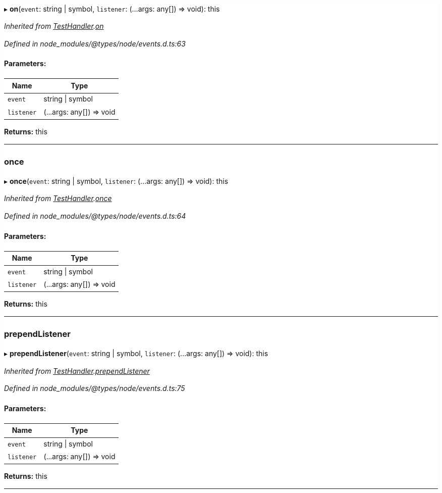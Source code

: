 ▸ **on**(`event`: string \| symbol, `listener`: (...args: any[]) => void): this

*Inherited from [TestHandler](_handlers_testhandler_.testhandler.md).[on](_handlers_testhandler_.testhandler.md#on)*

*Defined in node_modules/@types/node/events.d.ts:63*

#### Parameters:

Name | Type |
------ | ------ |
`event` | string \| symbol |
`listener` | (...args: any[]) => void |

**Returns:** this

___

### once

▸ **once**(`event`: string \| symbol, `listener`: (...args: any[]) => void): this

*Inherited from [TestHandler](_handlers_testhandler_.testhandler.md).[once](_handlers_testhandler_.testhandler.md#once)*

*Defined in node_modules/@types/node/events.d.ts:64*

#### Parameters:

Name | Type |
------ | ------ |
`event` | string \| symbol |
`listener` | (...args: any[]) => void |

**Returns:** this

___

### prependListener

▸ **prependListener**(`event`: string \| symbol, `listener`: (...args: any[]) => void): this

*Inherited from [TestHandler](_handlers_testhandler_.testhandler.md).[prependListener](_handlers_testhandler_.testhandler.md#prependlistener)*

*Defined in node_modules/@types/node/events.d.ts:75*

#### Parameters:

Name | Type |
------ | ------ |
`event` | string \| symbol |
`listener` | (...args: any[]) => void |

**Returns:** this

___
